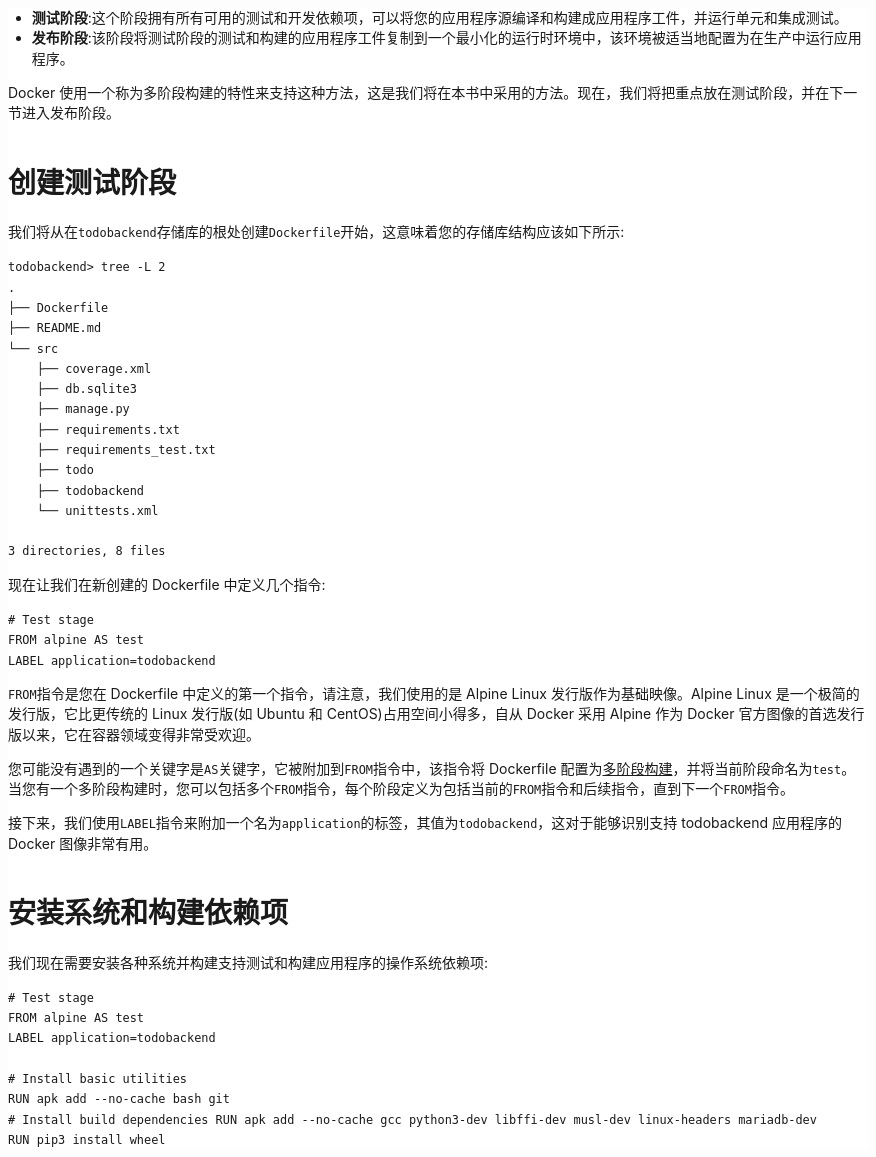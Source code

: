 *   **测试阶段**:这个阶段拥有所有可用的测试和开发依赖项，可以将您的应用程序源编译和构建成应用程序工件，并运行单元和集成测试。
*   **发布阶段**:该阶段将测试阶段的测试和构建的应用程序工件复制到一个最小化的运行时环境中，该环境被适当地配置为在生产中运行应用程序。

Docker 使用一个称为多阶段构建的特性来支持这种方法，这是我们将在本书中采用的方法。现在，我们将把重点放在测试阶段，并在下一节进入发布阶段。

# 创建测试阶段

我们将从在`todobackend`存储库的根处创建`Dockerfile`开始，这意味着您的存储库结构应该如下所示:

```
todobackend> tree -L 2
.
├── Dockerfile
├── README.md
└── src
    ├── coverage.xml
    ├── db.sqlite3
    ├── manage.py
    ├── requirements.txt
    ├── requirements_test.txt
    ├── todo
    ├── todobackend
    └── unittests.xml

3 directories, 8 files
```

现在让我们在新创建的 Dockerfile 中定义几个指令:

```
# Test stage
FROM alpine AS test
LABEL application=todobackend
```

`FROM`指令是您在 Dockerfile 中定义的第一个指令，请注意，我们使用的是 Alpine Linux 发行版作为基础映像。Alpine Linux 是一个极简的发行版，它比更传统的 Linux 发行版(如 Ubuntu 和 CentOS)占用空间小得多，自从 Docker 采用 Alpine 作为 Docker 官方图像的首选发行版以来，它在容器领域变得非常受欢迎。

您可能没有遇到的一个关键字是`AS`关键字，它被附加到`FROM`指令中，该指令将 Dockerfile 配置为[多阶段构建](https://docs.docker.com/develop/develop-img/multistage-build/)，并将当前阶段命名为`test`。当您有一个多阶段构建时，您可以包括多个`FROM`指令，每个阶段定义为包括当前的`FROM`指令和后续指令，直到下一个`FROM`指令。

接下来，我们使用`LABEL`指令来附加一个名为`application`的标签，其值为`todobackend`，这对于能够识别支持 todobackend 应用程序的 Docker 图像非常有用。

# 安装系统和构建依赖项

我们现在需要安装各种系统并构建支持测试和构建应用程序的操作系统依赖项:

```
# Test stage
FROM alpine AS test
LABEL application=todobackend

# Install basic utilities
RUN apk add --no-cache bash git
# Install build dependencies RUN apk add --no-cache gcc python3-dev libffi-dev musl-dev linux-headers mariadb-dev
RUN pip3 install wheel
```
